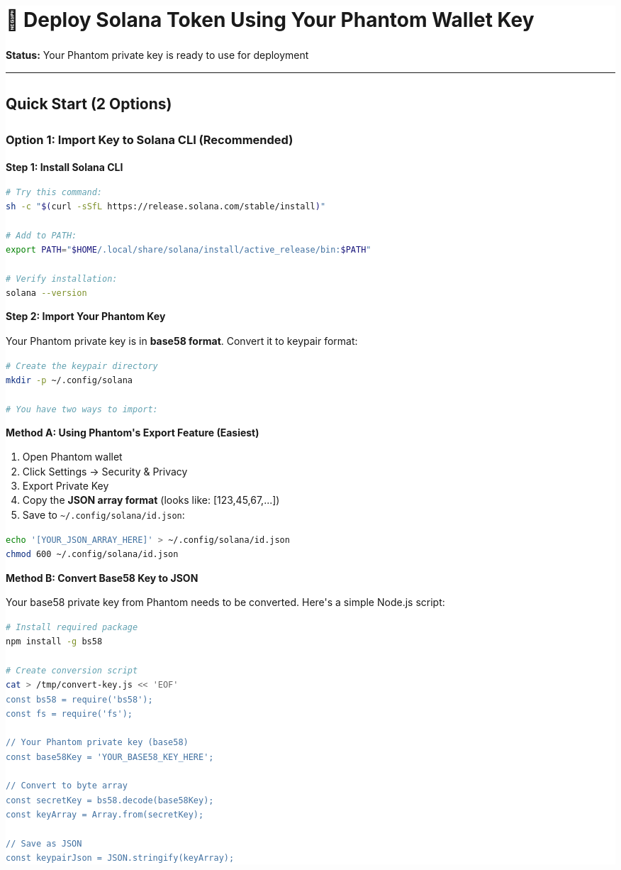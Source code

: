 # 🔑 Deploy Solana Token Using Your Phantom Wallet Key

**Status:** Your Phantom private key is ready to use for deployment

---

## Quick Start (2 Options)

### Option 1: Import Key to Solana CLI (Recommended)

**Step 1: Install Solana CLI**

```bash
# Try this command:
sh -c "$(curl -sSfL https://release.solana.com/stable/install)"

# Add to PATH:
export PATH="$HOME/.local/share/solana/install/active_release/bin:$PATH"

# Verify installation:
solana --version
```

**Step 2: Import Your Phantom Key**

Your Phantom private key is in **base58 format**. Convert it to keypair format:

```bash
# Create the keypair directory
mkdir -p ~/.config/solana

# You have two ways to import:
```

**Method A: Using Phantom's Export Feature (Easiest)**
1. Open Phantom wallet
2. Click Settings → Security & Privacy
3. Export Private Key
4. Copy the **JSON array format** (looks like: [123,45,67,...])
5. Save to `~/.config/solana/id.json`:

```bash
echo '[YOUR_JSON_ARRAY_HERE]' > ~/.config/solana/id.json
chmod 600 ~/.config/solana/id.json
```

**Method B: Convert Base58 Key to JSON**

Your base58 private key from Phantom needs to be converted. Here's a simple Node.js script:

```bash
# Install required package
npm install -g bs58

# Create conversion script
cat > /tmp/convert-key.js << 'EOF'
const bs58 = require('bs58');
const fs = require('fs');

// Your Phantom private key (base58)
const base58Key = 'YOUR_BASE58_KEY_HERE';

// Convert to byte array
const secretKey = bs58.decode(base58Key);
const keyArray = Array.from(secretKey);

// Save as JSON
const keypairJson = JSON.stringify(keyArray);
```